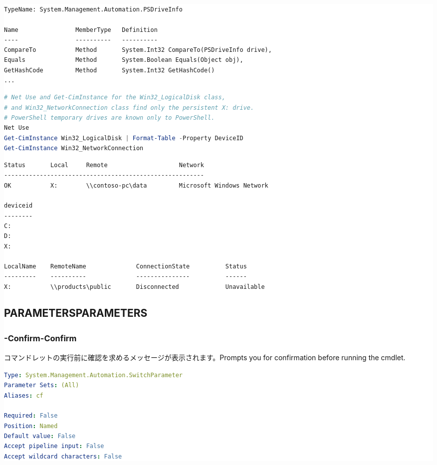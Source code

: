 ```Output
TypeName: System.Management.Automation.PSDriveInfo

Name                MemberType   Definition
----                ----------   ----------
CompareTo           Method       System.Int32 CompareTo(PSDriveInfo drive),
Equals              Method       System.Boolean Equals(Object obj),
GetHashCode         Method       System.Int32 GetHashCode()
...
```

```powershell
# Net Use and Get-CimInstance for the Win32_LogicalDisk class,
# and Win32_NetworkConnection class find only the persistent X: drive.
# PowerShell temporary drives are known only to PowerShell.
Net Use
Get-CimInstance Win32_LogicalDisk | Format-Table -Property DeviceID
Get-CimInstance Win32_NetworkConnection
```

```Output
Status       Local     Remote                    Network
--------------------------------------------------------
OK           X:        \\contoso-pc\data         Microsoft Windows Network

deviceid
--------
C:
D:
X:

LocalName    RemoteName              ConnectionState          Status
---------    ----------              ---------------          ------
X:           \\products\public       Disconnected             Unavailable
```

## <span data-ttu-id="5f446-173">PARAMETERS</span><span class="sxs-lookup"><span data-stu-id="5f446-173">PARAMETERS</span></span>

### <span data-ttu-id="5f446-174">-Confirm</span><span class="sxs-lookup"><span data-stu-id="5f446-174">-Confirm</span></span>

<span data-ttu-id="5f446-175">コマンドレットの実行前に確認を求めるメッセージが表示されます。</span><span class="sxs-lookup"><span data-stu-id="5f446-175">Prompts you for confirmation before running the cmdlet.</span></span>

```yaml
Type: System.Management.Automation.SwitchParameter
Parameter Sets: (All)
Aliases: cf

Required: False
Position: Named
Default value: False
Accept pipeline input: False
Accept wildcard characters: False
```
